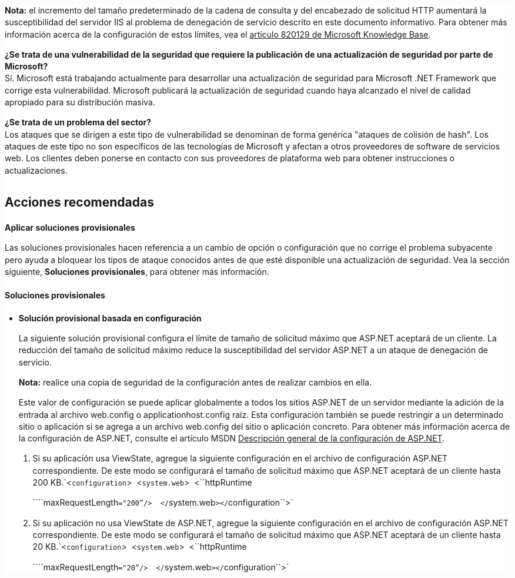 **Nota:** el incremento del tamaño predeterminado de la cadena de consulta y del encabezado de solicitud HTTP aumentará la susceptibilidad del servidor IIS al problema de denegación de servicio descrito en este documento informativo. Para obtener más información acerca de la configuración de estos límites, vea el [artículo 820129 de Microsoft Knowledge Base](http://support.microsoft.com/kb/820129).

**¿Se trata de una vulnerabilidad de la seguridad que requiere la publicación de una actualización de seguridad por parte de Microsoft?**  
Sí. Microsoft está trabajando actualmente para desarrollar una actualización de seguridad para Microsoft .NET Framework que corrige esta vulnerabilidad. Microsoft publicará la actualización de seguridad cuando haya alcanzado el nivel de calidad apropiado para su distribución masiva.

**¿Se trata de un problema del sector?**  
Los ataques que se dirigen a este tipo de vulnerabilidad se denominan de forma genérica "ataques de colisión de hash". Los ataques de este tipo no son específicos de las tecnologías de Microsoft y afectan a otros proveedores de software de servicios web. Los clientes deben ponerse en contacto con sus proveedores de plataforma web para obtener instrucciones o actualizaciones.

Acciones recomendadas
---------------------

**Aplicar soluciones provisionales**

Las soluciones provisionales hacen referencia a un cambio de opción o configuración que no corrige el problema subyacente pero ayuda a bloquear los tipos de ataque conocidos antes de que esté disponible una actualización de seguridad. Vea la sección siguiente, **Soluciones provisionales**, para obtener más información.

#### Soluciones provisionales

-   **Solución provisional basada en configuración**

    La siguiente solución provisional configura el límite de tamaño de solicitud máximo que ASP.NET aceptará de un cliente. La reducción del tamaño de solicitud máximo reduce la susceptibilidad del servidor ASP.NET a un ataque de denegación de servicio.

    **Nota:** realice una copia de seguridad de la configuración antes de realizar cambios en ella.

    Este valor de configuración se puede aplicar globalmente a todos los sitios ASP.NET de un servidor mediante la adición de la entrada al archivo web.config o applicationhost.config raíz. Esta configuración también se puede restringir a un determinado sitio o aplicación si se agrega a un archivo web.config del sitio o aplicación concreto. Para obtener más información acerca de la configuración de ASP.NET, consulte el artículo MSDN [Descripción general de la configuración de ASP.NET](http://msdn.microsoft.com/es-es/library/ms178683.aspx).

    1.  Si su aplicación usa ViewState, agregue la siguiente configuración en el archivo de configuración ASP.NET correspondiente. De este modo se configurará el tamaño de solicitud máximo que ASP.NET aceptará de un cliente hasta 200 KB.`<``configuration``>  <``system.web``>  <``httpRuntime

        ````maxRequestLength``="200”/>  </``system.web``></``configuration``>`
    2.  Si su aplicación no usa ViewState de ASP.NET, agregue la siguiente configuración en el archivo de configuración ASP.NET correspondiente. De este modo se configurará el tamaño de solicitud máximo que ASP.NET aceptará de un cliente hasta 20 KB.`<``configuration``>  <``system.web``>  <``httpRuntime

        ````maxRequestLength``="20”/>  </``system.web``></``configuration``>`
